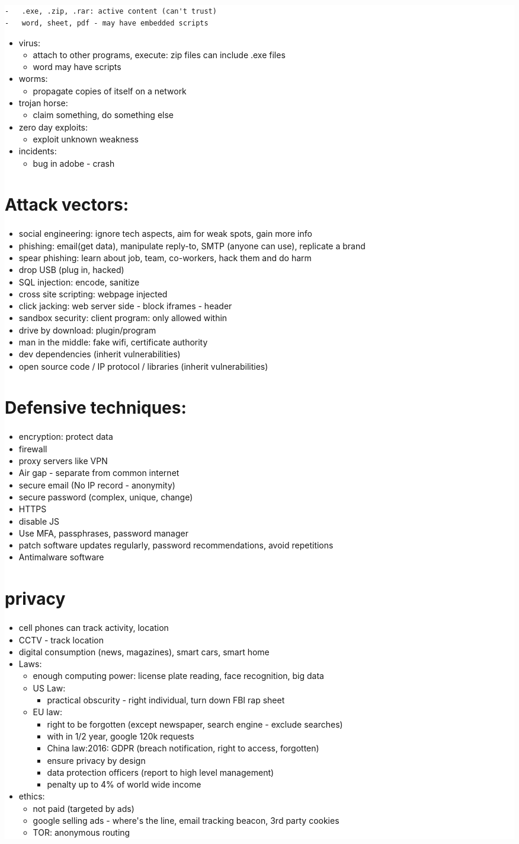     -   .exe, .zip, .rar: active content (can't trust)
    -   word, sheet, pdf - may have embedded scripts
-   virus:
    -   attach to other programs, execute: zip files can include .exe files
    -   word may have scripts
-   worms:
    -   propagate copies of itself on a network
-   trojan horse:
    -   claim something, do something else
-   zero day exploits:
    -   exploit unknown weakness
-   incidents:
    -   bug in adobe - crash

# Attack vectors:
-   social engineering: ignore tech aspects, aim for weak spots, gain more info
-   phishing: email(get data), manipulate reply-to, SMTP (anyone can use), replicate a brand
-   spear phishing: learn about job, team, co-workers, hack them and do harm
-   drop USB (plug in, hacked)
-   SQL injection: encode, sanitize
-   cross site scripting: webpage injected 
-   click jacking: web server side - block iframes - header
-   sandbox security: client program: only allowed within
-   drive by download: plugin/program
-   man in the middle: fake wifi, certificate authority
-   dev dependencies (inherit vulnerabilities)
-   open source code / IP protocol / libraries (inherit vulnerabilities)

# Defensive techniques:
-   encryption: protect data
-   firewall
-   proxy servers like VPN
-   Air gap - separate from common internet
-   secure email (No IP record - anonymity)
-   secure password (complex, unique, change)
-   HTTPS
-   disable JS 
-   Use MFA, passphrases, password manager
-   patch software updates regularly, password recommendations, avoid repetitions
-   Antimalware software 

# privacy
-   cell phones can track activity, location
-   CCTV - track location
-   digital consumption (news, magazines), smart cars, smart home
-   Laws:
    -   enough computing power: license plate reading, face recognition, big data
    -   US Law:
        -   practical obscurity - right individual, turn down FBI rap sheet
    -   EU law:
        -   right to be forgotten (except newspaper, search engine - exclude searches)
        -   with in 1/2 year, google 120k requests
        -   China law:2016: GDPR (breach notification, right to access, forgotten)
        -   ensure privacy by design
        -   data protection officers (report to high level management)
        -   penalty up to 4% of world wide income
-   ethics:
    -   not paid (targeted by ads)
    -   google selling ads - where's the line, email tracking beacon, 3rd party cookies
    -   TOR: anonymous routing